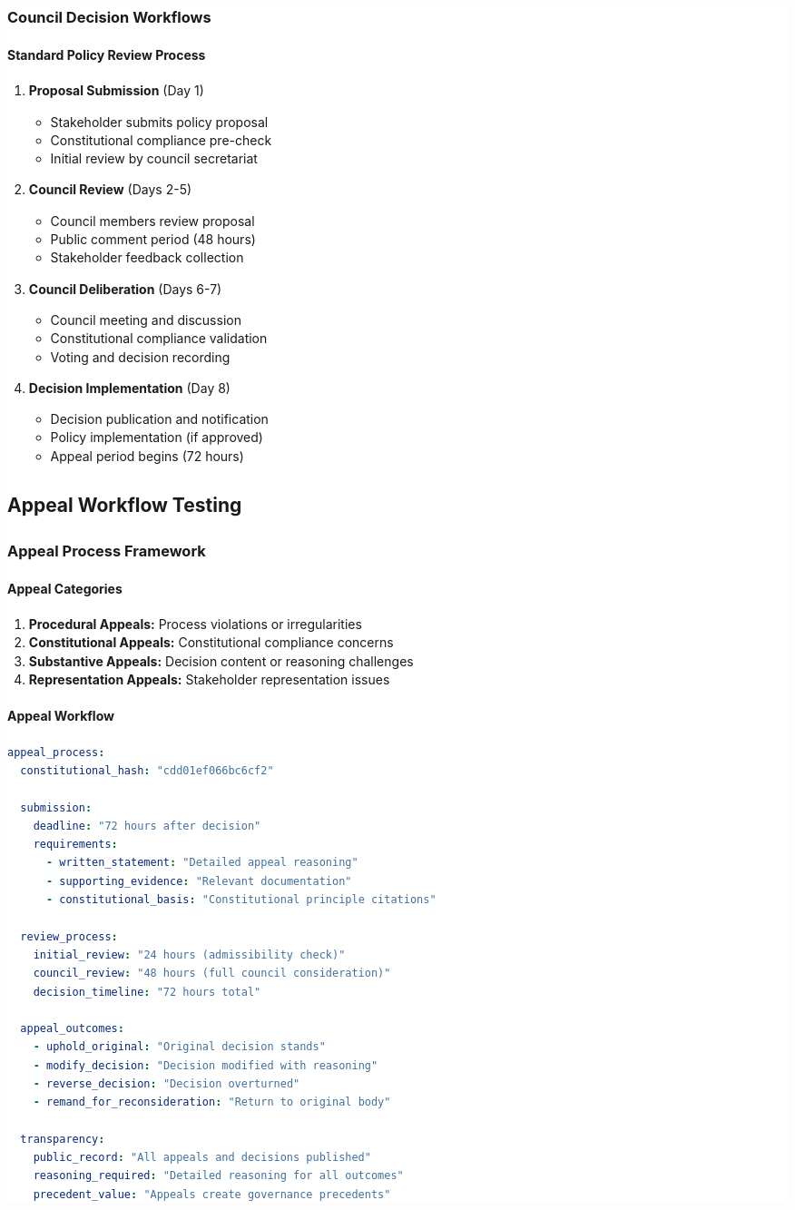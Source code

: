 ### Council Decision Workflows

#### Standard Policy Review Process
1. **Proposal Submission** (Day 1)
   - Stakeholder submits policy proposal
   - Constitutional compliance pre-check
   - Initial review by council secretariat

2. **Council Review** (Days 2-5)
   - Council members review proposal
   - Public comment period (48 hours)
   - Stakeholder feedback collection

3. **Council Deliberation** (Days 6-7)
   - Council meeting and discussion
   - Constitutional compliance validation
   - Voting and decision recording

4. **Decision Implementation** (Day 8)
   - Decision publication and notification
   - Policy implementation (if approved)
   - Appeal period begins (72 hours)

## Appeal Workflow Testing

### Appeal Process Framework

#### Appeal Categories
1. **Procedural Appeals:** Process violations or irregularities
2. **Constitutional Appeals:** Constitutional compliance concerns
3. **Substantive Appeals:** Decision content or reasoning challenges
4. **Representation Appeals:** Stakeholder representation issues

#### Appeal Workflow

```yaml
appeal_process:
  constitutional_hash: "cdd01ef066bc6cf2"
  
  submission:
    deadline: "72 hours after decision"
    requirements:
      - written_statement: "Detailed appeal reasoning"
      - supporting_evidence: "Relevant documentation"
      - constitutional_basis: "Constitutional principle citations"
    
  review_process:
    initial_review: "24 hours (admissibility check)"
    council_review: "48 hours (full council consideration)"
    decision_timeline: "72 hours total"
    
  appeal_outcomes:
    - uphold_original: "Original decision stands"
    - modify_decision: "Decision modified with reasoning"
    - reverse_decision: "Decision overturned"
    - remand_for_reconsideration: "Return to original body"
  
  transparency:
    public_record: "All appeals and decisions published"
    reasoning_required: "Detailed reasoning for all outcomes"
    precedent_value: "Appeals create governance precedents"
```
